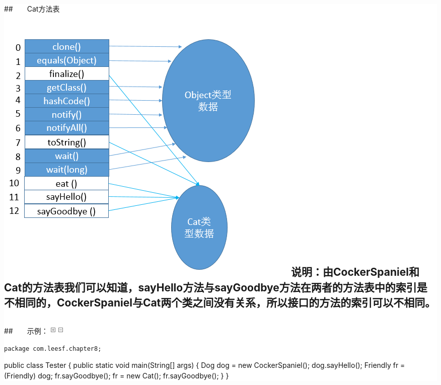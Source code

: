 
##
##　　Cat方法表


##
## ![Alt text](../md/img/616953-20160314170232896-1034398987.png)　　说明：由CockerSpaniel和Cat的方法表我们可以知道，sayHello方法与sayGoodbye方法在两者的方法表中的索引是不相同的，CockerSpaniel与Cat两个类之间没有关系，所以接口的方法的索引可以不相同。


##
##　　示例：
 ![Alt text](../md/img/ContractedBlock.gif) ![Alt text](../md/img/ExpandedBlockStart.gif)

	package com.leesf.chapter8;

public class Tester {
    public static void main(String[] args) {
        Dog dog = new CockerSpaniel();
        dog.sayHello();
        Friendly fr = (Friendly) dog;
        fr.sayGoodbye();
        fr = new Cat();
        fr.sayGoodbye();
    	}
	}
